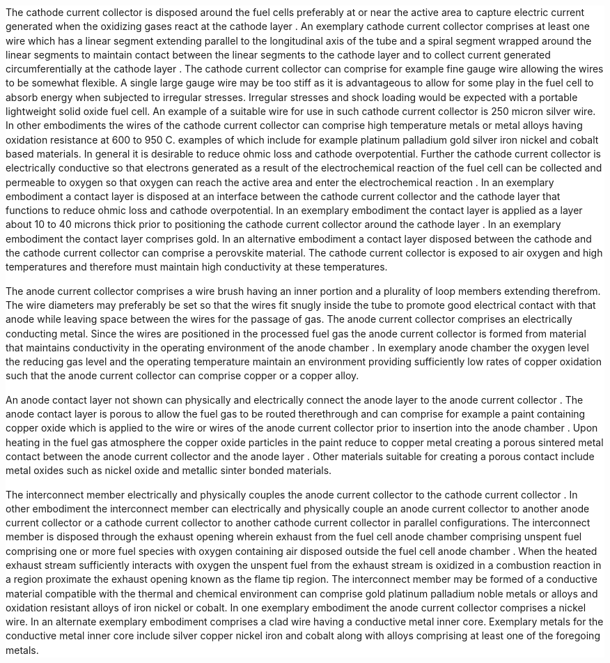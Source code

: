 The cathode current collector is disposed around the fuel cells preferably at or near the active area to capture electric current generated when the oxidizing gases react at the cathode layer . An exemplary cathode current collector comprises at least one wire which has a linear segment extending parallel to the longitudinal axis of the tube and a spiral segment wrapped around the linear segments to maintain contact between the linear segments to the cathode layer and to collect current generated circumferentially at the cathode layer . The cathode current collector can comprise for example fine gauge wire allowing the wires to be somewhat flexible. A single large gauge wire may be too stiff as it is advantageous to allow for some play in the fuel cell to absorb energy when subjected to irregular stresses. Irregular stresses and shock loading would be expected with a portable lightweight solid oxide fuel cell. An example of a suitable wire for use in such cathode current collector is 250 micron silver wire. In other embodiments the wires of the cathode current collector can comprise high temperature metals or metal alloys having oxidation resistance at 600 to 950 C. examples of which include for example platinum palladium gold silver iron nickel and cobalt based materials. In general it is desirable to reduce ohmic loss and cathode overpotential. Further the cathode current collector is electrically conductive so that electrons generated as a result of the electrochemical reaction of the fuel cell can be collected and permeable to oxygen so that oxygen can reach the active area and enter the electrochemical reaction . In an exemplary embodiment a contact layer is disposed at an interface between the cathode current collector and the cathode layer that functions to reduce ohmic loss and cathode overpotential. In an exemplary embodiment the contact layer is applied as a layer about 10 to 40 microns thick prior to positioning the cathode current collector around the cathode layer . In an exemplary embodiment the contact layer comprises gold. In an alternative embodiment a contact layer disposed between the cathode and the cathode current collector can comprise a perovskite material. The cathode current collector is exposed to air oxygen and high temperatures and therefore must maintain high conductivity at these temperatures.

The anode current collector comprises a wire brush having an inner portion and a plurality of loop members extending therefrom. The wire diameters may preferably be set so that the wires fit snugly inside the tube to promote good electrical contact with that anode while leaving space between the wires for the passage of gas. The anode current collector comprises an electrically conducting metal. Since the wires are positioned in the processed fuel gas the anode current collector is formed from material that maintains conductivity in the operating environment of the anode chamber . In exemplary anode chamber the oxygen level the reducing gas level and the operating temperature maintain an environment providing sufficiently low rates of copper oxidation such that the anode current collector can comprise copper or a copper alloy.

An anode contact layer not shown can physically and electrically connect the anode layer to the anode current collector . The anode contact layer is porous to allow the fuel gas to be routed therethrough and can comprise for example a paint containing copper oxide which is applied to the wire or wires of the anode current collector prior to insertion into the anode chamber . Upon heating in the fuel gas atmosphere the copper oxide particles in the paint reduce to copper metal creating a porous sintered metal contact between the anode current collector and the anode layer . Other materials suitable for creating a porous contact include metal oxides such as nickel oxide and metallic sinter bonded materials.

The interconnect member electrically and physically couples the anode current collector to the cathode current collector . In other embodiment the interconnect member can electrically and physically couple an anode current collector to another anode current collector or a cathode current collector to another cathode current collector in parallel configurations. The interconnect member is disposed through the exhaust opening wherein exhaust from the fuel cell anode chamber comprising unspent fuel comprising one or more fuel species with oxygen containing air disposed outside the fuel cell anode chamber . When the heated exhaust stream sufficiently interacts with oxygen the unspent fuel from the exhaust stream is oxidized in a combustion reaction in a region proximate the exhaust opening known as the flame tip region. The interconnect member may be formed of a conductive material compatible with the thermal and chemical environment can comprise gold platinum palladium noble metals or alloys and oxidation resistant alloys of iron nickel or cobalt. In one exemplary embodiment the anode current collector comprises a nickel wire. In an alternate exemplary embodiment comprises a clad wire having a conductive metal inner core. Exemplary metals for the conductive metal inner core include silver copper nickel iron and cobalt along with alloys comprising at least one of the foregoing metals.

